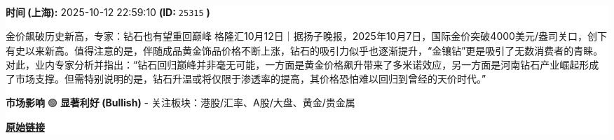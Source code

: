 **时间 (上海):** 2025-10-12 22:59:10 **(ID:** `25315` **)**

金价飙破历史新高，专家：钻石也有望重回巅峰
格隆汇10月12日｜据扬子晚报，2025年10月7日，国际金价突破4000美元/盎司关口，创下有史以来新高。值得注意的是，伴随成品黄金饰品价格不断上涨，钻石的吸引力似乎也逐渐提升，“金镶钻”更是吸引了无数消费者的青睐。对此，业内专家分析并指出：“钻石回归巅峰并非毫无可能，一方面是黄金价格飙升带来了多米诺效应，另一方面是河南钻石产业崛起形成了市场支撑。但需特别说明的是，钻石升温或将仅限于渗透率的提高，其价格恐怕难以回归到曾经的天价时代。”

**市场影响** 🟢 **显著利好 (Bullish)** - 关注板块：港股/汇率、A股/大盘、黄金/贵金属

**[原始链接](https://t.me/ywcqdz/25315)**
